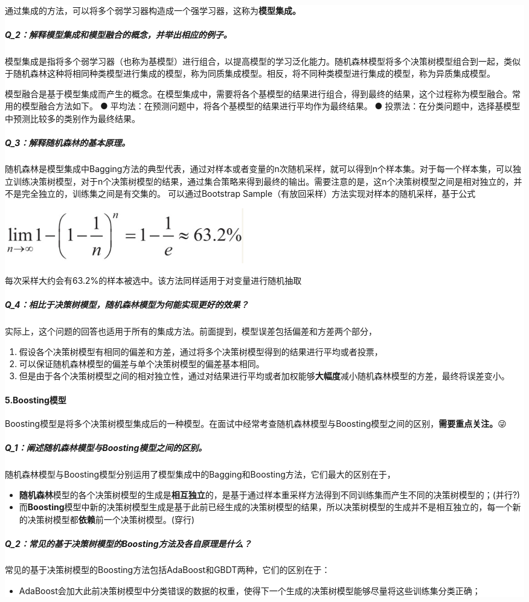 通过集成的方法，可以将多个弱学习器构造成一个强学习器，这称为**模型集成。**

##### Q_2：解释模型集成和模型融合的概念，并举出相应的例子。

​        模型集成是指将多个弱学习器（也称为基模型）进行组合，以提高模型的学习泛化能力。随机森林模型将多个决策树模型组合到一起，类似于随机森林这种将相同种类模型进行集成的模型，称为同质集成模型。相反，将不同种类模型进行集成的模型，称为异质集成模型。



模型融合是基于模型集成而产生的概念。在模型集成中，需要将各个基模型的结果进行组合，得到最终的结果，这个过程称为模型融合。常用的模型融合方法如下。
● 平均法：在预测问题中，将各个基模型的结果进行平均作为最终结果。
● 投票法：在分类问题中，选择基模型中预测比较多的类别作为最终结果。

##### Q_3：解释随机森林的基本原理。

随机森林是模型集成中Bagging方法的典型代表，通过对样本或者变量的n次随机采样，就可以得到n个样本集。对于每一个样本集，可以独立训练决策树模型，对于n个决策树模型的结果，通过集合策略来得到最终的输出。需要注意的是，这n个决策树模型之间是相对独立的，并不是完全独立的，训练集之间是有交集的。
可以通过Bootstrap Sample（有放回采样）方法实现对样本的随机采样，基于公式

<img src="1.常见的数据分析师的面试问题.assets/image-20210202161712898.png" alt="image-20210202161712898" style="zoom:50%;" />

每次采样大约会有63.2%的样本被选中。该方法同样适用于对变量进行随机抽取

##### Q_4：相比于决策树模型，随机森林模型为何能实现更好的效果？

​       实际上，这个问题的回答也适用于所有的集成方法。前面提到，模型误差包括偏差和方差两个部分，

1. 假设各个决策树模型有相同的偏差和方差，通过将多个决策树模型得到的结果进行平均或者投票，
2. 可以保证随机森林模型的偏差与单个决策树模型的偏差基本相同。
3. 但是由于各个决策树模型之间的相对独立性，通过对结果进行平均或者加权能够**大幅度**减小随机森林模型的方差，最终将误差变小。

#### 5.Boosting模型

Boosting模型是将多个决策树模型集成后的一种模型。在面试中经常考查随机森林模型与Boosting模型之间的区别，**需要重点关注。**:stuck_out_tongue_winking_eye:

##### Q_1：阐述随机森林模型与Boosting模型之间的区别。

随机森林模型与Boosting模型分别运用了模型集成中的Bagging和Boosting方法，它们最大的区别在于，

- **随机森林**模型的各个决策树模型的生成是**相互独立**的，是基于通过样本重采样方法得到不同训练集而产生不同的决策树模型的；(并行?)
- 而**Boosting**模型中新的决策树模型生成是基于此前已经生成的决策树模型的结果，所以决策树模型的生成并不是相互独立的，每一个新的决策树模型都**依赖**前一个决策树模型。(穿行)

##### Q_2：常见的基于决策树模型的Boosting方法及各自原理是什么？

常见的基于决策树模型的Boosting方法包括AdaBoost和GBDT两种，它们的区别在于：

- AdaBoost会加大此前决策树模型中分类错误的数据的权重，使得下一个生成的决策树模型能够尽量将这些训练集分类正确；
